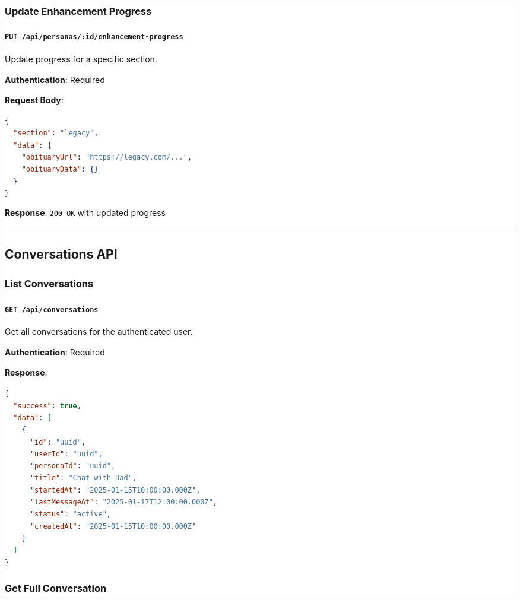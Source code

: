 ### Update Enhancement Progress

#### `PUT /api/personas/:id/enhancement-progress`

Update progress for a specific section.

**Authentication**: Required

**Request Body**:
```json
{
  "section": "legacy",
  "data": {
    "obituaryUrl": "https://legacy.com/...",
    "obituaryData": {}
  }
}
```

**Response**: `200 OK` with updated progress

---

## Conversations API

### List Conversations

#### `GET /api/conversations`

Get all conversations for the authenticated user.

**Authentication**: Required

**Response**:
```json
{
  "success": true,
  "data": [
    {
      "id": "uuid",
      "userId": "uuid",
      "personaId": "uuid",
      "title": "Chat with Dad",
      "startedAt": "2025-01-15T10:00:00.000Z",
      "lastMessageAt": "2025-01-17T12:00:00.000Z",
      "status": "active",
      "createdAt": "2025-01-15T10:00:00.000Z"
    }
  ]
}
```

### Get Full Conversation
